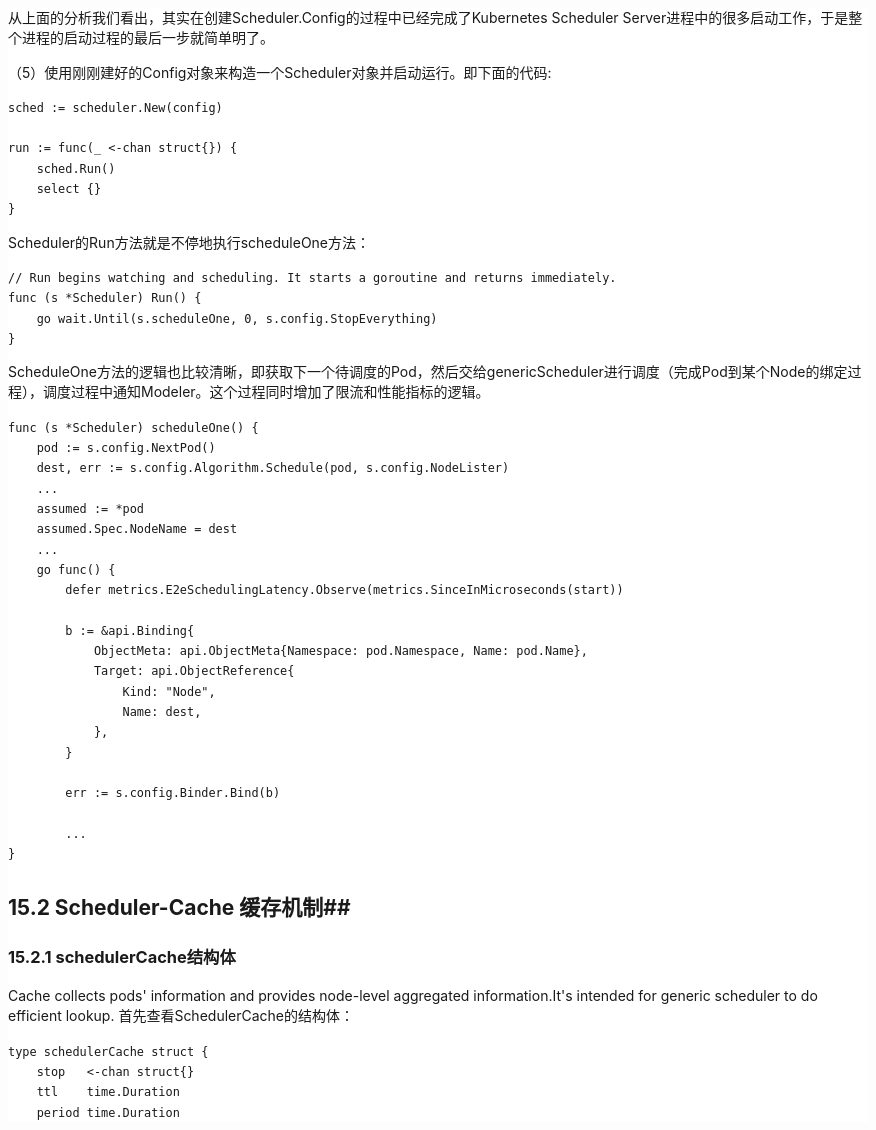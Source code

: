 
从上面的分析我们看出，其实在创建Scheduler.Config的过程中已经完成了Kubernetes Scheduler Server进程中的很多启动工作，于是整个进程的启动过程的最后一步就简单明了。

（5）使用刚刚建好的Config对象来构造一个Scheduler对象并启动运行。即下面的代码:

	sched := scheduler.New(config)

	run := func(_ <-chan struct{}) {
		sched.Run()
		select {}
	}

Scheduler的Run方法就是不停地执行scheduleOne方法：

	// Run begins watching and scheduling. It starts a goroutine and returns immediately.
	func (s *Scheduler) Run() {
		go wait.Until(s.scheduleOne, 0, s.config.StopEverything)
	}

ScheduleOne方法的逻辑也比较清晰，即获取下一个待调度的Pod，然后交给genericScheduler进行调度（完成Pod到某个Node的绑定过程），调度过程中通知Modeler。这个过程同时增加了限流和性能指标的逻辑。

	func (s *Scheduler) scheduleOne() {
		pod := s.config.NextPod()
		dest, err := s.config.Algorithm.Schedule(pod, s.config.NodeLister)
		...
		assumed := *pod
		assumed.Spec.NodeName = dest
		...
		go func() {
			defer metrics.E2eSchedulingLatency.Observe(metrics.SinceInMicroseconds(start))
	
			b := &api.Binding{
				ObjectMeta: api.ObjectMeta{Namespace: pod.Namespace, Name: pod.Name},
				Target: api.ObjectReference{
					Kind: "Node",
					Name: dest,
				},
			}

			err := s.config.Binder.Bind(b)
	
			...
	}



## 15.2 Scheduler-Cache 缓存机制##


### 15.2.1 schedulerCache结构体 ###

 Cache collects pods' information and provides node-level aggregated information.It's intended for generic scheduler to do efficient lookup. 首先查看SchedulerCache的结构体：

	type schedulerCache struct {
		stop   <-chan struct{}
		ttl    time.Duration
		period time.Duration
	